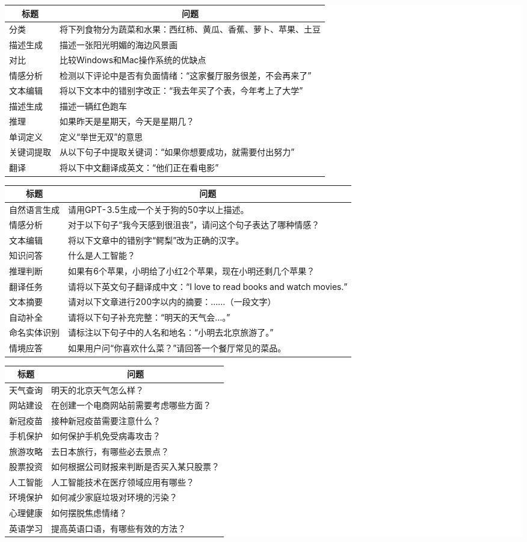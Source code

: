 | 标题                 | 问题                                                         |
| --------------------| -------------------------------------------------------------|
| 分类                | 将下列食物分为蔬菜和水果：西红柿、黄瓜、香蕉、萝卜、苹果、土豆 |
| 描述生成            | 描述一张阳光明媚的海边风景画                                   |
| 对比                | 比较Windows和Mac操作系统的优缺点                                |
| 情感分析            | 检测以下评论中是否有负面情绪：“这家餐厅服务很差，不会再来了”     |
| 文本编辑            | 将以下文本中的错别字改正：“我去年买了个表，今年考上了大学”       |
| 描述生成            | 描述一辆红色跑车                                             |
| 推理                | 如果昨天是星期天，今天是星期几？                                 |
| 单词定义            | 定义“举世无双”的意思                                         |
| 关键词提取          | 从以下句子中提取关键词：“如果你想要成功，就需要付出努力”         |
| 翻译                | 将以下中文翻译成英文：“他们正在看电影”                           |

|标题|问题|
|---|---|
|自然语言生成|请用GPT-3.5生成一个关于狗的50字以上描述。|
|情感分析|对于以下句子“我今天感到很沮丧”，请问这个句子表达了哪种情感？|
|文本编辑|将以下文章中的错别字“鳄梨”改为正确的汉字。|
|知识问答|什么是人工智能？|
|推理判断|如果有6个苹果，小明给了小红2个苹果，现在小明还剩几个苹果？|
|翻译任务|请将以下英文句子翻译成中文：“I love to read books and watch movies.”|
|文本摘要|请对以下文章进行200字以内的摘要：……（一段文字）|
|自动补全|请将以下句子补充完整：“明天的天气会…。”|
|命名实体识别|请标注以下句子中的人名和地名：“小明去北京旅游了。”|
|情境应答|如果用户问“你喜欢什么菜？”请回答一个餐厅常见的菜品。|

|标题|问题|
|---|---|
|天气查询|明天的北京天气怎么样？|
|网站建设|在创建一个电商网站前需要考虑哪些方面？|
|新冠疫苗|接种新冠疫苗需要注意什么？|
|手机保护|如何保护手机免受病毒攻击？|
|旅游攻略|去日本旅行，有哪些必去景点？|
|股票投资|如何根据公司财报来判断是否买入某只股票？|
|人工智能|人工智能技术在医疗领域应用有哪些？|
|环境保护|如何减少家庭垃圾对环境的污染？|
|心理健康|如何摆脱焦虑情绪？|
|英语学习|提高英语口语，有哪些有效的方法？|
